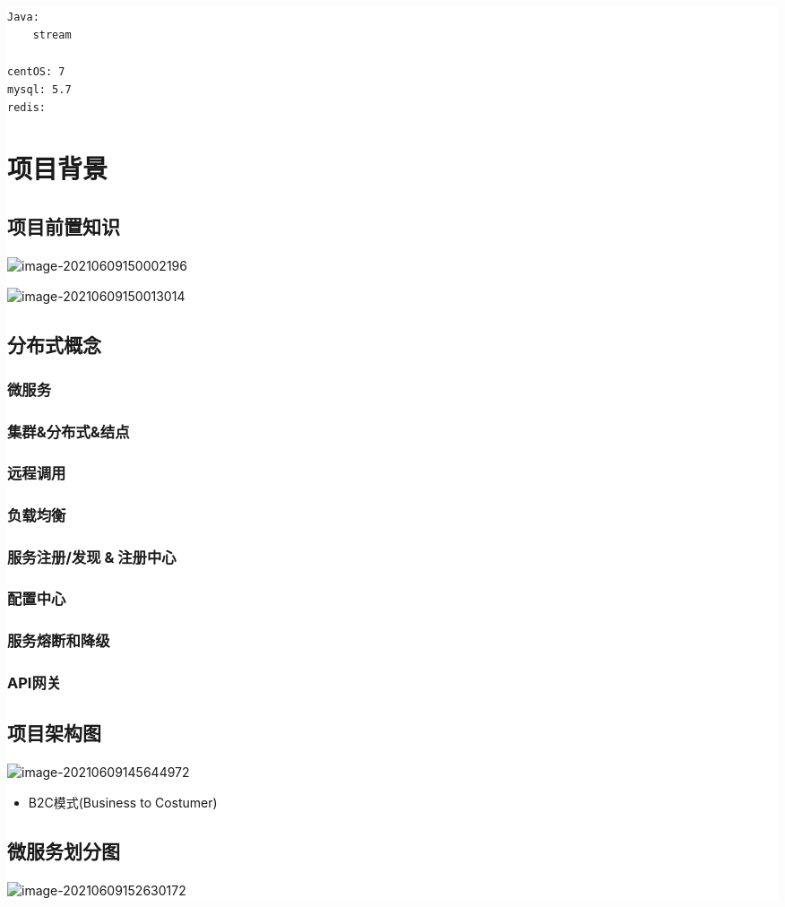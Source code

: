 ```shell
Java:
	stream

centOS: 7
mysql: 5.7
redis: 
```



# 项目背景

## 项目前置知识

![image-20210609150002196](D:\Side_Project\GuLiMall_AtGuiGu\Project_GuliMall\GuliMall.assets\image-20210609150002196.png)

![image-20210609150013014](D:\Side_Project\GuLiMall_AtGuiGu\Project_GuliMall\GuliMall.assets\image-20210609150013014.png)

## 分布式概念

### 微服务

### 集群&分布式&结点

### 远程调用

### 负载均衡

### 服务注册/发现 & 注册中心

### 配置中心

### 服务熔断和降级

### API网关



## 项目架构图

![image-20210609145644972](D:\Side_Project\GuLiMall_AtGuiGu\Project_GuliMall\GuliMall.assets\image-20210609145644972.png)

- B2C模式(Business to Costumer)

## 微服务划分图

![image-20210609152630172](D:\Side_Project\GuLiMall_AtGuiGu\Project_GuliMall\GuliMall.assets\image-20210609152630172.png)
